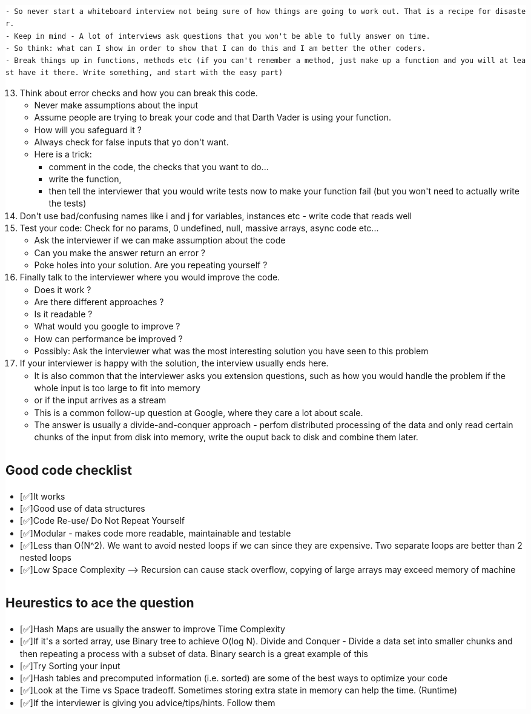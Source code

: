     - So never start a whiteboard interview not being sure of how things are going to work out. That is a recipe for disaster.
    - Keep in mind - A lot of interviews ask questions that you won't be able to fully answer on time.
    - So think: what can I show in order to show that I can do this and I am better the other coders.
    - Break things up in functions, methods etc (if you can't remember a method, just make up a function and you will at least have it there. Write something, and start with the easy part)
13. Think about error checks and how you can break this code.
    - Never make assumptions about the input 
    - Assume people are trying to break your code and that Darth Vader is using your function.
    - How will you safeguard it ?
    - Always check for false inputs that yo don't want.
    - Here is a trick: 
      - comment in the code, the checks that you want to do... 
      - write the function, 
      - then tell the interviewer that you would write tests now to make your function fail (but you won't need to actually write the tests)
14. Don't use bad/confusing names like i and j for variables, instances etc - write code that reads well
15. Test your code: Check for no params, 0 undefined, null, massive arrays, async code etc... 
    - Ask the interviewer if we can make assumption about the code
    - Can you make the answer return an error ?
    - Poke holes into your solution. Are you repeating yourself ?
16. Finally talk to the interviewer where you would improve the code. 
    - Does it work ?
    - Are there different approaches ?
    - Is it readable ?
    - What would you google to improve ?
    - How can performance be improved ?
    - Possibly: Ask the interviewer what was the most interesting solution you have seen to this problem
17. If your interviewer is happy with the solution, the interview usually ends here.
    - It is also common that the interviewer asks you extension questions, such as how you would handle the problem if the whole input is too large to fit into memory
    - or if the input arrives as a stream
    - This is a common follow-up question at Google, where they care a lot about scale.
    - The answer is usually a divide-and-conquer approach - perfom distributed processing of the data and only read certain chunks of the input from disk into memory, write the ouput back to disk and combine them later.

## Good code checklist
- [✅]It works
- [✅]Good use of data structures
- [✅]Code Re-use/ Do Not Repeat Yourself
- [✅]Modular - makes code more readable, maintainable and testable
- [✅]Less than O(N^2). We want to avoid nested loops if we can since they are expensive. Two separate loops are better than 2 nested loops
- [✅]Low Space Complexity --> Recursion can cause stack overflow, copying of large arrays may exceed memory of machine

## Heurestics to ace the question
- [✅]Hash Maps are usually the answer to improve Time Complexity
- [✅]If it's a sorted array, use Binary tree to achieve O(log N). Divide and Conquer - Divide a data set into smaller chunks and then repeating a process with a subset of data. Binary search is a great
example of this
- [✅]Try Sorting your input
- [✅]Hash tables and precomputed information (i.e. sorted) are some of the best ways to optimize your code
- [✅]Look at the Time vs Space tradeoff. Sometimes storing extra state in memory can help the time. (Runtime)
- [✅]If the interviewer is giving you advice/tips/hints. Follow them